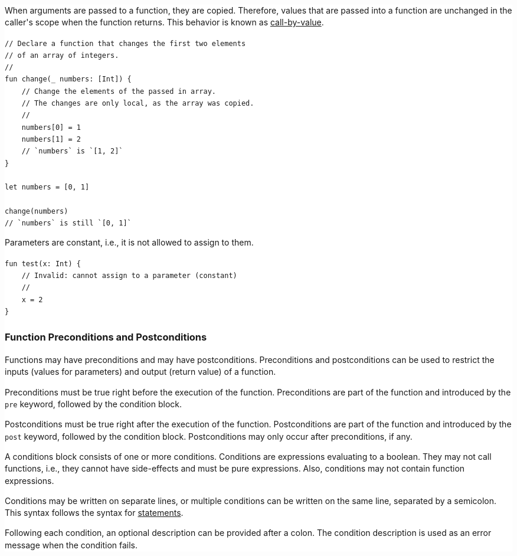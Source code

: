 When arguments are passed to a function, they are copied.
Therefore, values that are passed into a function
are unchanged in the caller's scope when the function returns.
This behavior is known as [call-by-value](https://en.wikipedia.org/w/index.php?title=Evaluation_strategy&oldid=896280571#Call_by_value).

```cadence,file=function-change.cdc
// Declare a function that changes the first two elements
// of an array of integers.
//
fun change(_ numbers: [Int]) {
    // Change the elements of the passed in array.
    // The changes are only local, as the array was copied.
    //
    numbers[0] = 1
    numbers[1] = 2
    // `numbers` is `[1, 2]`
}

let numbers = [0, 1]

change(numbers)
// `numbers` is still `[0, 1]`
```

Parameters are constant, i.e., it is not allowed to assign to them.

```cadence,file=function-parameter-assignment.cdc
fun test(x: Int) {
    // Invalid: cannot assign to a parameter (constant)
    //
    x = 2
}
```

### Function Preconditions and Postconditions

Functions may have preconditions and may have postconditions. Preconditions and postconditions can be used to restrict the inputs (values for parameters) and output (return value) of a function.

Preconditions must be true right before the execution of the function. Preconditions are part of the function and introduced by the `pre` keyword, followed by the condition block.

Postconditions must be true right after the execution of the function. Postconditions are part of the function and introduced by the `post` keyword, followed by the condition block. Postconditions may only occur after preconditions, if any.

A conditions block consists of one or more conditions. Conditions are expressions evaluating to a boolean. They may not call functions, i.e., they cannot have side-effects and must be pure expressions. Also, conditions may not contain function expressions.



Conditions may be written on separate lines, or multiple conditions can be written on the same line, separated by a semicolon. This syntax follows the syntax for [statements](#semicolons).

Following each condition, an optional description can be provided after a colon.
The condition description is used as an error message when the condition fails.
